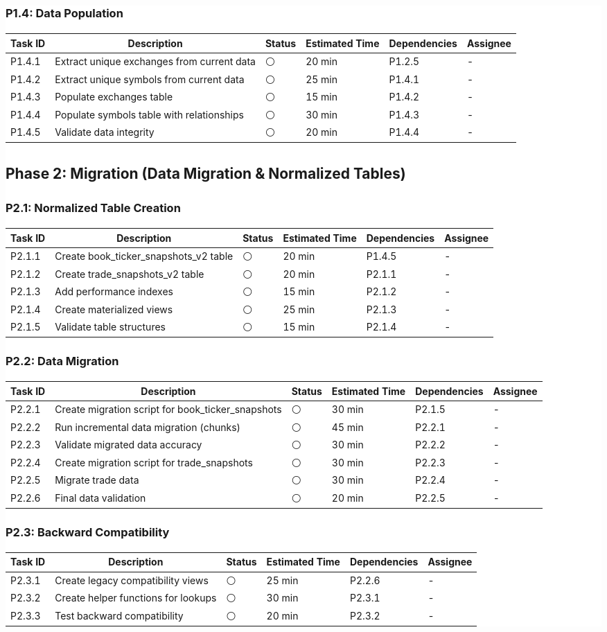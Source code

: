 ### P1.4: Data Population
| Task ID | Description | Status | Estimated Time | Dependencies | Assignee |
|---------|-------------|--------|---------------|--------------|-----------|
| P1.4.1 | Extract unique exchanges from current data | ⚪ | 20 min | P1.2.5 | - |
| P1.4.2 | Extract unique symbols from current data | ⚪ | 25 min | P1.4.1 | - |
| P1.4.3 | Populate exchanges table | ⚪ | 15 min | P1.4.2 | - |
| P1.4.4 | Populate symbols table with relationships | ⚪ | 30 min | P1.4.3 | - |
| P1.4.5 | Validate data integrity | ⚪ | 20 min | P1.4.4 | - |

## Phase 2: Migration (Data Migration & Normalized Tables)

### P2.1: Normalized Table Creation
| Task ID | Description | Status | Estimated Time | Dependencies | Assignee |
|---------|-------------|--------|---------------|--------------|-----------|
| P2.1.1 | Create book_ticker_snapshots_v2 table | ⚪ | 20 min | P1.4.5 | - |
| P2.1.2 | Create trade_snapshots_v2 table | ⚪ | 20 min | P2.1.1 | - |
| P2.1.3 | Add performance indexes | ⚪ | 15 min | P2.1.2 | - |
| P2.1.4 | Create materialized views | ⚪ | 25 min | P2.1.3 | - |
| P2.1.5 | Validate table structures | ⚪ | 15 min | P2.1.4 | - |

### P2.2: Data Migration
| Task ID | Description | Status | Estimated Time | Dependencies | Assignee |
|---------|-------------|--------|---------------|--------------|-----------|
| P2.2.1 | Create migration script for book_ticker_snapshots | ⚪ | 30 min | P2.1.5 | - |
| P2.2.2 | Run incremental data migration (chunks) | ⚪ | 45 min | P2.2.1 | - |
| P2.2.3 | Validate migrated data accuracy | ⚪ | 30 min | P2.2.2 | - |
| P2.2.4 | Create migration script for trade_snapshots | ⚪ | 30 min | P2.2.3 | - |
| P2.2.5 | Migrate trade data | ⚪ | 30 min | P2.2.4 | - |
| P2.2.6 | Final data validation | ⚪ | 20 min | P2.2.5 | - |

### P2.3: Backward Compatibility
| Task ID | Description | Status | Estimated Time | Dependencies | Assignee |
|---------|-------------|--------|---------------|--------------|-----------|
| P2.3.1 | Create legacy compatibility views | ⚪ | 25 min | P2.2.6 | - |
| P2.3.2 | Create helper functions for lookups | ⚪ | 30 min | P2.3.1 | - |
| P2.3.3 | Test backward compatibility | ⚪ | 20 min | P2.3.2 | - |
